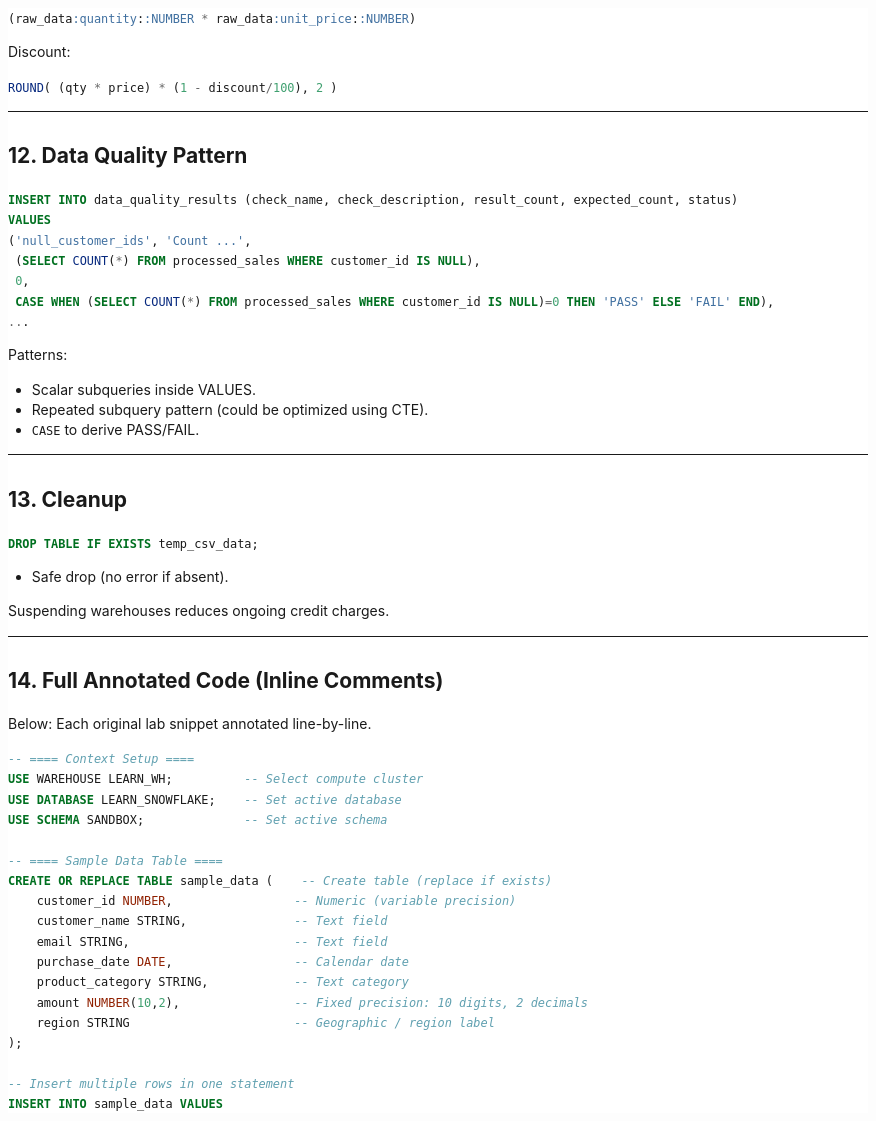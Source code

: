 ```sql
(raw_data:quantity::NUMBER * raw_data:unit_price::NUMBER)
```

Discount:

```sql
ROUND( (qty * price) * (1 - discount/100), 2 )
```

---

## 12. Data Quality Pattern

```sql
INSERT INTO data_quality_results (check_name, check_description, result_count, expected_count, status)
VALUES
('null_customer_ids', 'Count ...',
 (SELECT COUNT(*) FROM processed_sales WHERE customer_id IS NULL),
 0,
 CASE WHEN (SELECT COUNT(*) FROM processed_sales WHERE customer_id IS NULL)=0 THEN 'PASS' ELSE 'FAIL' END),
...
```

Patterns:
- Scalar subqueries inside VALUES.
- Repeated subquery pattern (could be optimized using CTE).
- `CASE` to derive PASS/FAIL.

---

## 13. Cleanup

```sql
DROP TABLE IF EXISTS temp_csv_data;
```

- Safe drop (no error if absent).

Suspending warehouses reduces ongoing credit charges.

---

## 14. Full Annotated Code (Inline Comments)

Below: Each original lab snippet annotated line-by-line.

```sql
-- ==== Context Setup ====
USE WAREHOUSE LEARN_WH;          -- Select compute cluster
USE DATABASE LEARN_SNOWFLAKE;    -- Set active database
USE SCHEMA SANDBOX;              -- Set active schema

-- ==== Sample Data Table ====
CREATE OR REPLACE TABLE sample_data (    -- Create table (replace if exists)
    customer_id NUMBER,                 -- Numeric (variable precision)
    customer_name STRING,               -- Text field
    email STRING,                       -- Text field
    purchase_date DATE,                 -- Calendar date
    product_category STRING,            -- Text category
    amount NUMBER(10,2),                -- Fixed precision: 10 digits, 2 decimals
    region STRING                       -- Geographic / region label
);

-- Insert multiple rows in one statement
INSERT INTO sample_data VALUES
```